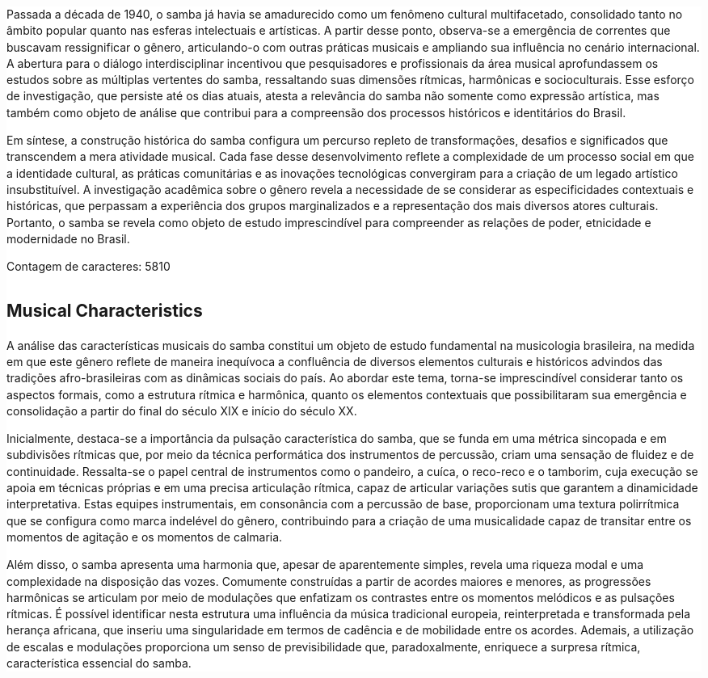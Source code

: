 Passada a década de 1940, o samba já havia se amadurecido como um fenômeno cultural multifacetado,
consolidado tanto no âmbito popular quanto nas esferas intelectuais e artísticas. A partir desse
ponto, observa-se a emergência de correntes que buscavam ressignificar o gênero, articulando-o com
outras práticas musicais e ampliando sua influência no cenário internacional. A abertura para o
diálogo interdisciplinar incentivou que pesquisadores e profissionais da área musical aprofundassem
os estudos sobre as múltiplas vertentes do samba, ressaltando suas dimensões rítmicas, harmônicas e
socioculturais. Esse esforço de investigação, que persiste até os dias atuais, atesta a relevância
do samba não somente como expressão artística, mas também como objeto de análise que contribui para
a compreensão dos processos históricos e identitários do Brasil.

Em síntese, a construção histórica do samba configura um percurso repleto de transformações,
desafios e significados que transcendem a mera atividade musical. Cada fase desse desenvolvimento
reflete a complexidade de um processo social em que a identidade cultural, as práticas comunitárias
e as inovações tecnológicas convergiram para a criação de um legado artístico insubstituível. A
investigação acadêmica sobre o gênero revela a necessidade de se considerar as especificidades
contextuais e históricas, que perpassam a experiência dos grupos marginalizados e a representação
dos mais diversos atores culturais. Portanto, o samba se revela como objeto de estudo imprescindível
para compreender as relações de poder, etnicidade e modernidade no Brasil.

Contagem de caracteres: 5810

## Musical Characteristics

A análise das características musicais do samba constitui um objeto de estudo fundamental na
musicologia brasileira, na medida em que este gênero reflete de maneira inequívoca a confluência de
diversos elementos culturais e históricos advindos das tradições afro-brasileiras com as dinâmicas
sociais do país. Ao abordar este tema, torna-se imprescindível considerar tanto os aspectos formais,
como a estrutura rítmica e harmônica, quanto os elementos contextuais que possibilitaram sua
emergência e consolidação a partir do final do século XIX e início do século XX.

Inicialmente, destaca-se a importância da pulsação característica do samba, que se funda em uma
métrica sincopada e em subdivisões rítmicas que, por meio da técnica performática dos instrumentos
de percussão, criam uma sensação de fluidez e de continuidade. Ressalta-se o papel central de
instrumentos como o pandeiro, a cuíca, o reco-reco e o tamborim, cuja execução se apoia em técnicas
próprias e em uma precisa articulação rítmica, capaz de articular variações sutis que garantem a
dinamicidade interpretativa. Estas equipes instrumentais, em consonância com a percussão de base,
proporcionam uma textura polirrítmica que se configura como marca indelével do gênero, contribuindo
para a criação de uma musicalidade capaz de transitar entre os momentos de agitação e os momentos de
calmaria.

Além disso, o samba apresenta uma harmonia que, apesar de aparentemente simples, revela uma riqueza
modal e uma complexidade na disposição das vozes. Comumente construídas a partir de acordes maiores
e menores, as progressões harmônicas se articulam por meio de modulações que enfatizam os contrastes
entre os momentos melódicos e as pulsações rítmicas. É possível identificar nesta estrutura uma
influência da música tradicional europeia, reinterpretada e transformada pela herança africana, que
inseriu uma singularidade em termos de cadência e de mobilidade entre os acordes. Ademais, a
utilização de escalas e modulações proporciona um senso de previsibilidade que, paradoxalmente,
enriquece a surpresa rítmica, característica essencial do samba.
